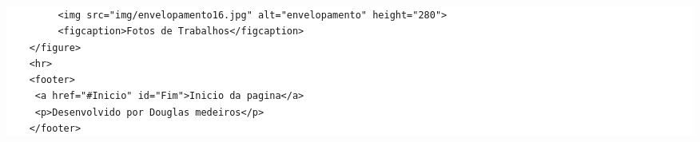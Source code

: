              <img src="img/envelopamento16.jpg" alt="envelopamento" height="280">
			 <figcaption>Fotos de Trabalhos</figcaption>
        </figure>               
        <hr>		   
        <footer>
		 <a href="#Inicio" id="Fim">Inicio da pagina</a>
		 <p>Desenvolvido por Douglas medeiros</p>				   				   		 
        </footer>    	
</body>
</html>
